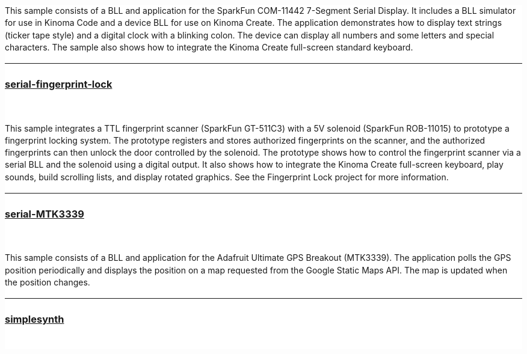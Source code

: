 This sample consists of a BLL and application for the SparkFun COM-11442 7-Segment Serial Display. It includes a BLL simulator for use in Kinoma Code and a device BLL for use on Kinoma Create. The application demonstrates how to display text strings (ticker tape style) and a digital clock with a blinking colon. The device can display all numbers and some letters and special characters. The sample also shows how to integrate the Kinoma Create full-screen standard keyboard.

<div style="clear:both; margin-bottom: 16px;"></div>

***

### <a href="https://github.com/Kinoma/KPR-examples/tree/master/serial-fingerprint-lock">serial-fingerprint-lock</a>

<a href="https://github.com/Kinoma/KPR-examples/tree/master/serial-fingerprint-lock"><img src="https://raw.githubusercontent.com/Kinoma/KPR-examples/master/screenshots/serial-fingerprint-lock-example.jpg" height="100" alt=""/></a>

<x-app-info id="gt511c3.example.kinoma.marvell.com"><span class="createSample pinsSample"></span></x-app-info>

This sample integrates a TTL fingerprint scanner (SparkFun GT-511C3) with a 5V solenoid (SparkFun ROB-11015) to prototype a fingerprint locking system. The prototype registers and stores authorized fingerprints on the scanner, and the authorized fingerprints can then unlock the door controlled by the solenoid. The prototype shows how to control the fingerprint scanner via a serial BLL and the solenoid using a digital output. It also shows how to integrate the Kinoma Create full-screen keyboard, play sounds, build scrolling lists, and display rotated graphics. See the Fingerprint Lock project for more information.

<div style="clear:both; margin-bottom: 16px;"></div>

***

### <a href="https://github.com/Kinoma/KPR-examples/tree/master/serial-MTK3339">serial-MTK3339</a>

<a href="https://github.com/Kinoma/KPR-examples/tree/master/serial-MTK3339"><img src="https://raw.githubusercontent.com/Kinoma/KPR-examples/master/screenshots/serial-MTK3339-example.jpg" height="100" alt=""/></a>

<x-app-info id="MTK3339.example.kinoma.marvell.com"><span class="createSample pinsSample"></span></x-app-info>

This sample consists of a BLL and application for the Adafruit Ultimate GPS Breakout (MTK3339). The application polls the GPS position periodically and displays the position on a map requested from the Google Static Maps API. The map is updated when the position changes.

<div style="clear:both; margin-bottom: 16px;"></div>

***

### <a href="https://github.com/Kinoma/KPR-examples/tree/master/simplesynth">simplesynth</a>

<a href="https://github.com/Kinoma/KPR-examples/tree/master/simplesynth"><img src="https://raw.githubusercontent.com/Kinoma/KPR-examples/master/screenshots/simplesynth-example.jpg" height="100" alt=""/></a>

<x-app-info id="simplesynth.example.kinoma.marvell.com"><span class="createSample pinsSample mediaSample"></span></x-app-info>

